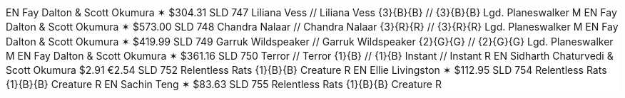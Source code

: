 EN
Fay Dalton & Scott Okumura
✶ $304.31
SLD
747
Liliana Vess // Liliana Vess
{3}{B}{B} // {3}{B}{B}
Lgd. Planeswalker
M
EN
Fay Dalton & Scott Okumura
✶ $573.00
SLD
748
Chandra Nalaar // Chandra Nalaar
{3}{R}{R} // {3}{R}{R}
Lgd. Planeswalker
M
EN
Fay Dalton & Scott Okumura
✶ $419.99
SLD
749
Garruk Wildspeaker // Garruk Wildspeaker
{2}{G}{G} // {2}{G}{G}
Lgd. Planeswalker
M
EN
Fay Dalton & Scott Okumura
✶ $361.16
SLD
750
Terror // Terror
{1}{B} // {1}{B}
Instant // Instant
R
EN
Sidharth Chaturvedi & Scott Okumura
$2.91
€2.54
SLD
752
Relentless Rats
{1}{B}{B}
Creature
R
EN
Ellie Livingston
✶ $112.95
SLD
754
Relentless Rats
{1}{B}{B}
Creature
R
EN
Sachin Teng
✶ $83.63
SLD
755
Relentless Rats
{1}{B}{B}
Creature
R